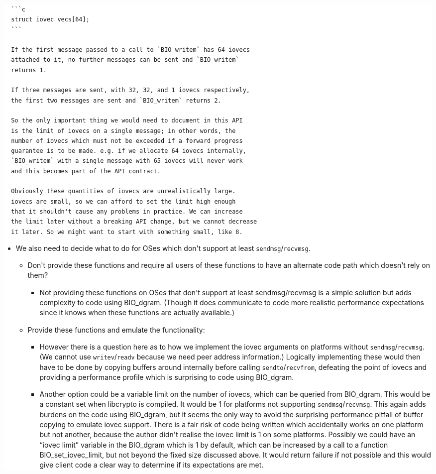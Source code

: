       ```c
      struct iovec vecs[64];
      ```

      If the first message passed to a call to `BIO_writem` has 64 iovecs
      attached to it, no further messages can be sent and `BIO_writem`
      returns 1.

      If three messages are sent, with 32, 32, and 1 iovecs respectively,
      the first two messages are sent and `BIO_writem` returns 2.

      So the only important thing we would need to document in this API
      is the limit of iovecs on a single message; in other words, the
      number of iovecs which must not be exceeded if a forward progress
      guarantee is to be made. e.g. if we allocate 64 iovecs internally,
      `BIO_writem` with a single message with 65 iovecs will never work
      and this becomes part of the API contract.

      Obviously these quantities of iovecs are unrealistically large.
      iovecs are small, so we can afford to set the limit high enough
      that it shouldn't cause any problems in practice. We can increase
      the limit later without a breaking API change, but we cannot decrease
      it later. So we might want to start with something small, like 8.

- We also need to decide what to do for OSes which don't support at least
  `sendmsg`/`recvmsg`.

  - Don't provide these functions and require all users of these functions to
    have an alternate code path which doesn't rely on them?

    - Not providing these functions on OSes that don't support
      at least sendmsg/recvmsg is a simple solution but adds
      complexity to code using BIO_dgram. (Though it does communicate
      to code more realistic performance expectations since it
      knows when these functions are actually available.)

  - Provide these functions and emulate the functionality:

    - However there is a question here as to how we implement
      the iovec arguments on platforms without `sendmsg`/`recvmsg`. (We cannot
      use `writev`/`readv` because we need peer address information.) Logically
      implementing these would then have to be done by copying buffers around
      internally before calling `sendto`/`recvfrom`, defeating the point of
      iovecs and providing a performance profile which is surprising to code
      using BIO_dgram.

    - Another option could be a variable limit on the number of iovecs,
      which can be queried from BIO_dgram. This would be a constant set
      when libcrypto is compiled. It would be 1 for platforms not supporting
      `sendmsg`/`recvmsg`. This again adds burdens on the code using
      BIO_dgram, but it seems the only way to avoid the surprising performance
      pitfall of buffer copying to emulate iovec support. There is a fair risk
      of code being written which accidentally works on one platform but not
      another, because the author didn't realise the iovec limit is 1 on some
      platforms. Possibly we could have an “iovec limit” variable in the
      BIO_dgram which is 1 by default, which can be increased by a call to a
      function BIO_set_iovec_limit, but not beyond the fixed size discussed
      above. It would return failure if not possible and this would give client
      code a clear way to determine if its expectations are met.

